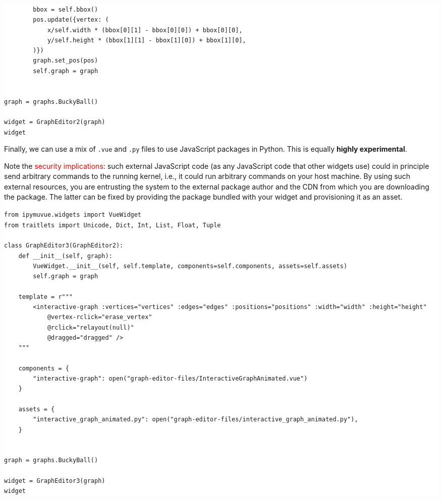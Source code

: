 ```{code-cell} ipython3
        bbox = self.bbox()
        pos.update({vertex: (
            x/self.width * (bbox[0][1] - bbox[0][0]) + bbox[0][0],
            y/self.height * (bbox[1][1] - bbox[1][0]) + bbox[1][0],
        )})
        graph.set_pos(pos)
        self.graph = graph


graph = graphs.BuckyBall()

widget = GraphEditor2(graph)
widget
```

Finally, we can use a mix of `.vue` and `.py` files to use JavaScript packages in Python. This is equally **highly experimental**.

Note the <span style="color:red">security implications</span>: such external JavaScript code (as any JavaScript code that other widgets use) could in principle send arbitrary commands to the running kernel, i.e., it could run arbitrary commands on your host machine. By using such external resources, you are entrusting the system to the external package author and the CDN from which you are downloading the package. The latter can be fixed by providing the package bundled with your widget and provisioning it as an asset.

```{code-cell} ipython3
from ipymuvue.widgets import VueWidget
from traitlets import Unicode, Dict, Int, List, Float, Tuple

class GraphEditor3(GraphEditor2):
    def __init__(self, graph):
        VueWidget.__init__(self, self.template, components=self.components, assets=self.assets)
        self.graph = graph
    
    template = r"""
        <interactive-graph :vertices="vertices" :edges="edges" :positions="positions" :width="width" :height="height"
            @vertex-rclick="erase_vertex"
            @rclick="relayout(null)"
            @dragged="dragged" />
    """
    
    components = {
        "interactive-graph": open("graph-editor-files/InteractiveGraphAnimated.vue")
    }
    
    assets = {
        "interactive_graph_animated.py": open("graph-editor-files/interactive_graph_animated.py"),
    }


graph = graphs.BuckyBall()

widget = GraphEditor3(graph)
widget
```
